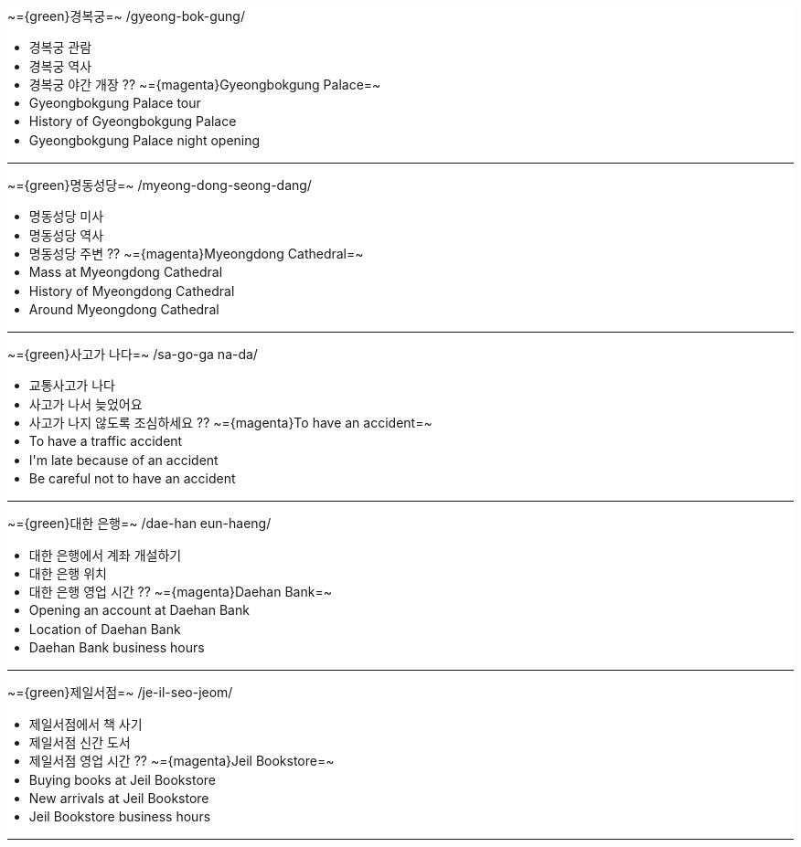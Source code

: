 
~={green}경복궁=~
/gyeong-bok-gung/
- 경복궁 관람
- 경복궁 역사
- 경복궁 야간 개장
??
~={magenta}Gyeongbokgung Palace=~
- Gyeongbokgung Palace tour
- History of Gyeongbokgung Palace
- Gyeongbokgung Palace night opening

---

~={green}명동성당=~
/myeong-dong-seong-dang/
- 명동성당 미사
- 명동성당 역사
- 명동성당 주변
??
~={magenta}Myeongdong Cathedral=~
- Mass at Myeongdong Cathedral
- History of Myeongdong Cathedral
- Around Myeongdong Cathedral

---

~={green}사고가 나다=~
/sa-go-ga na-da/
- 교통사고가 나다
- 사고가 나서 늦었어요
- 사고가 나지 않도록 조심하세요
??
~={magenta}To have an accident=~
- To have a traffic accident
- I'm late because of an accident
- Be careful not to have an accident

---

~={green}대한 은행=~
/dae-han eun-haeng/
- 대한 은행에서 계좌 개설하기
- 대한 은행 위치
- 대한 은행 영업 시간
??
~={magenta}Daehan Bank=~
- Opening an account at Daehan Bank
- Location of Daehan Bank
- Daehan Bank business hours

---

~={green}제일서점=~
/je-il-seo-jeom/
- 제일서점에서 책 사기
- 제일서점 신간 도서
- 제일서점 영업 시간
??
~={magenta}Jeil Bookstore=~
- Buying books at Jeil Bookstore
- New arrivals at Jeil Bookstore
- Jeil Bookstore business hours

---
